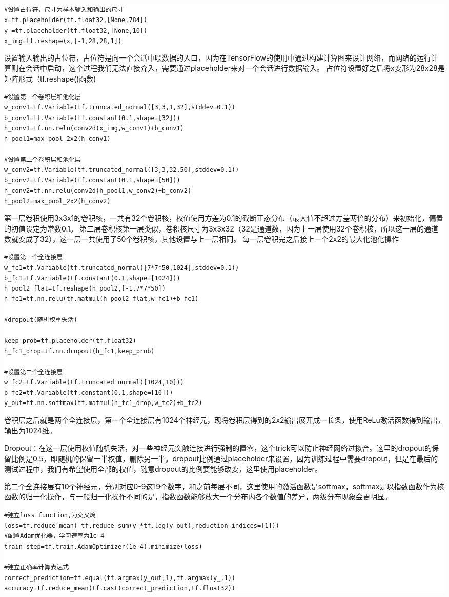 	#设置占位符，尺寸为样本输入和输出的尺寸
	x=tf.placeholder(tf.float32,[None,784])
	y_=tf.placeholder(tf.float32,[None,10])
	x_img=tf.reshape(x,[-1,28,28,1])

设置输入输出的占位符，占位符是向一个会话中喂数据的入口，因为在TensorFlow的使用中通过构建计算图来设计网络，而网络的运行计算则在会话中启动，这个过程我们无法直接介入，需要通过placeholder来对一个会话进行数据输入。
占位符设置好之后将x变形为28x28是矩阵形式（tf.reshape()函数)

	#设置第一个卷积层和池化层
	w_conv1=tf.Variable(tf.truncated_normal([3,3,1,32],stddev=0.1))
	b_conv1=tf.Variable(tf.constant(0.1,shape=[32]))
	h_conv1=tf.nn.relu(conv2d(x_img,w_conv1)+b_conv1)
	h_pool1=max_pool_2x2(h_conv1)

	#设置第二个卷积层和池化层
	w_conv2=tf.Variable(tf.truncated_normal([3,3,32,50],stddev=0.1))
	b_conv2=tf.Variable(tf.constant(0.1,shape=[50]))
	h_conv2=tf.nn.relu(conv2d(h_pool1,w_conv2)+b_conv2)
	h_pool2=max_pool_2x2(h_conv2)
	
第一层卷积使用3x3x1的卷积核，一共有32个卷积核，权值使用方差为0.1的截断正态分布（最大值不超过方差两倍的分布）来初始化，偏置的初值设定为常数0.1。
第二层卷积核第一层类似，卷积核尺寸为3x3x32（32是通道数，因为上一层使用32个卷积核，所以这一层的通道数就变成了32），这一层一共使用了50个卷积核，其他设置与上一层相同。
每一层卷积完之后接上一个2x2的最大化池化操作
	
	#设置第一个全连接层
	w_fc1=tf.Variable(tf.truncated_normal([7*7*50,1024],stddev=0.1))
	b_fc1=tf.Variable(tf.constant(0.1,shape=[1024]))
	h_pool2_flat=tf.reshape(h_pool2,[-1,7*7*50])
	h_fc1=tf.nn.relu(tf.matmul(h_pool2_flat,w_fc1)+b_fc1)
	
	#dropout(随机权重失活)
	
	keep_prob=tf.placeholder(tf.float32)
	h_fc1_drop=tf.nn.dropout(h_fc1,keep_prob)
	
	#设置第二个全连接层
	w_fc2=tf.Variable(tf.truncated_normal([1024,10]))
	b_fc2=tf.Variable(tf.constant(0.1,shape=[10]))
	y_out=tf.nn.softmax(tf.matmul(h_fc1_drop,w_fc2)+b_fc2)
	
卷积层之后就是两个全连接层，第一个全连接层有1024个神经元，现将卷积层得到的2x2输出展开成一长条，使用ReLu激活函数得到输出，输出为1024维。

Dropout：在这一层使用权值随机失活，对一些神经元突触连接进行强制的置零，这个trick可以防止神经网络过拟合。这里的dropout的保留比例是0.5，即随机的保留一半权值，删除另一半。dropout比例通过placeholder来设置，因为训练过程中需要dropout，但是在最后的测试过程中，我们有希望使用全部的权值，随意dropout的比例要能够改变，这里使用placeholder。

第二个全连接层有10个神经元，分别对应0-9这19个数字，和之前每层不同，这里使用的激活函数是softmax，softmax是以指数函数作为核函数的归一化操作，与一般归一化操作不同的是，指数函数能够放大一个分布内各个数值的差异，两级分布现象会更明显。

	#建立loss function,为交叉熵
	loss=tf.reduce_mean(-tf.reduce_sum(y_*tf.log(y_out),reduction_indices=[1]))
	#配置Adam优化器，学习速率为1e-4
	train_step=tf.train.AdamOptimizer(1e-4).minimize(loss)
	
	#建立正确率计算表达式
	correct_prediction=tf.equal(tf.argmax(y_out,1),tf.argmax(y_,1))
	accuracy=tf.reduce_mean(tf.cast(correct_prediction,tf.float32))
	